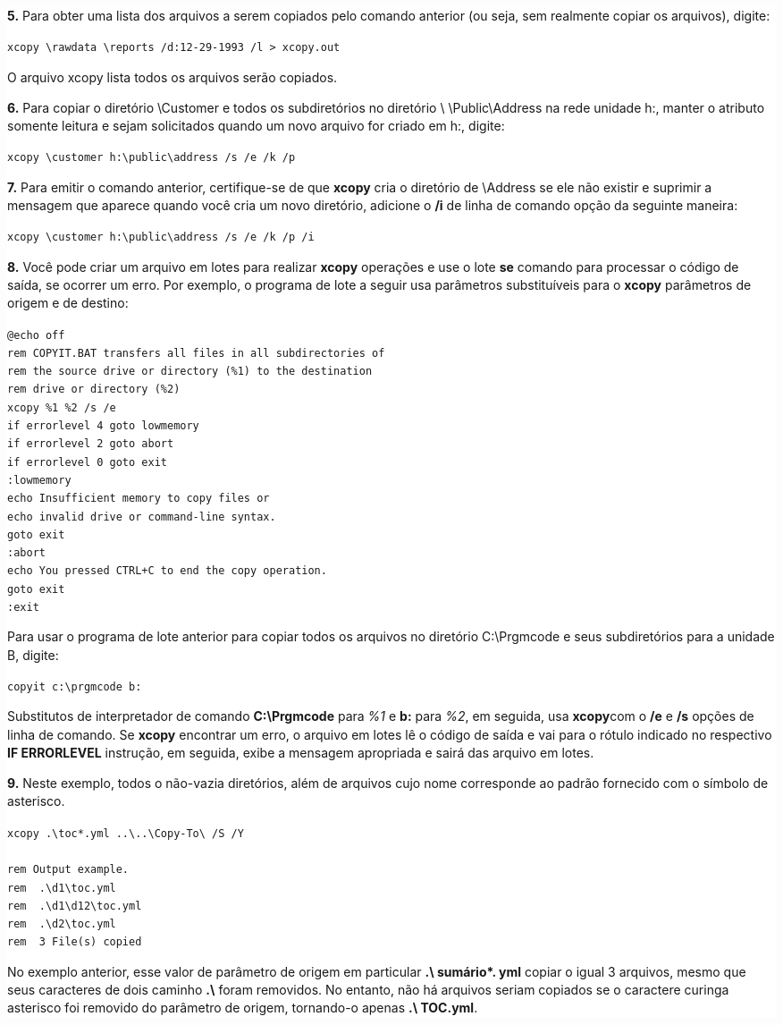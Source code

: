 ```
```
**5.** Para obter uma lista dos arquivos a serem copiados pelo comando anterior (ou seja, sem realmente copiar os arquivos), digite:
```
xcopy \rawdata \reports /d:12-29-1993 /l > xcopy.out
```
O arquivo xcopy lista todos os arquivos serão copiados.

**6.** Para copiar o diretório \Customer e todos os subdiretórios no diretório \\ \\Public\Address na rede unidade h:, manter o atributo somente leitura e sejam solicitados quando um novo arquivo for criado em h:, digite:
```
xcopy \customer h:\public\address /s /e /k /p
```
**7.** Para emitir o comando anterior, certifique-se de que **xcopy** cria o diretório de \Address se ele não existir e suprimir a mensagem que aparece quando você cria um novo diretório, adicione o **/i** de linha de comando opção da seguinte maneira:
```
xcopy \customer h:\public\address /s /e /k /p /i
```
**8.** Você pode criar um arquivo em lotes para realizar **xcopy** operações e use o lote **se** comando para processar o código de saída, se ocorrer um erro. Por exemplo, o programa de lote a seguir usa parâmetros substituíveis para o **xcopy** parâmetros de origem e de destino:
```
@echo off
rem COPYIT.BAT transfers all files in all subdirectories of
rem the source drive or directory (%1) to the destination
rem drive or directory (%2)
xcopy %1 %2 /s /e
if errorlevel 4 goto lowmemory
if errorlevel 2 goto abort
if errorlevel 0 goto exit
:lowmemory
echo Insufficient memory to copy files or
echo invalid drive or command-line syntax.
goto exit
:abort
echo You pressed CTRL+C to end the copy operation.
goto exit
:exit 
```
Para usar o programa de lote anterior para copiar todos os arquivos no diretório C:\Prgmcode e seus subdiretórios para a unidade B, digite:
```
copyit c:\prgmcode b:
```
Substitutos de interpretador de comando **C:\Prgmcode** para *%1* e **b:** para *%2*, em seguida, usa **xcopy**com o **/e** e **/s** opções de linha de comando. Se **xcopy** encontrar um erro, o arquivo em lotes lê o código de saída e vai para o rótulo indicado no respectivo **IF ERRORLEVEL** instrução, em seguida, exibe a mensagem apropriada e sairá das arquivo em lotes.

**9.** Neste exemplo, todos o não-vazia diretórios, além de arquivos cujo nome corresponde ao padrão fornecido com o símbolo de asterisco.
```
xcopy .\toc*.yml ..\..\Copy-To\ /S /Y

rem Output example.
rem  .\d1\toc.yml
rem  .\d1\d12\toc.yml
rem  .\d2\toc.yml
rem  3 File(s) copied
```
No exemplo anterior, esse valor de parâmetro de origem em particular **.\\ sumário\*. yml** copiar o igual 3 arquivos, mesmo que seus caracteres de dois caminho **.\\**  foram removidos. No entanto, não há arquivos seriam copiados se o caractere curinga asterisco foi removido do parâmetro de origem, tornando-o apenas **.\\ TOC.yml**.
